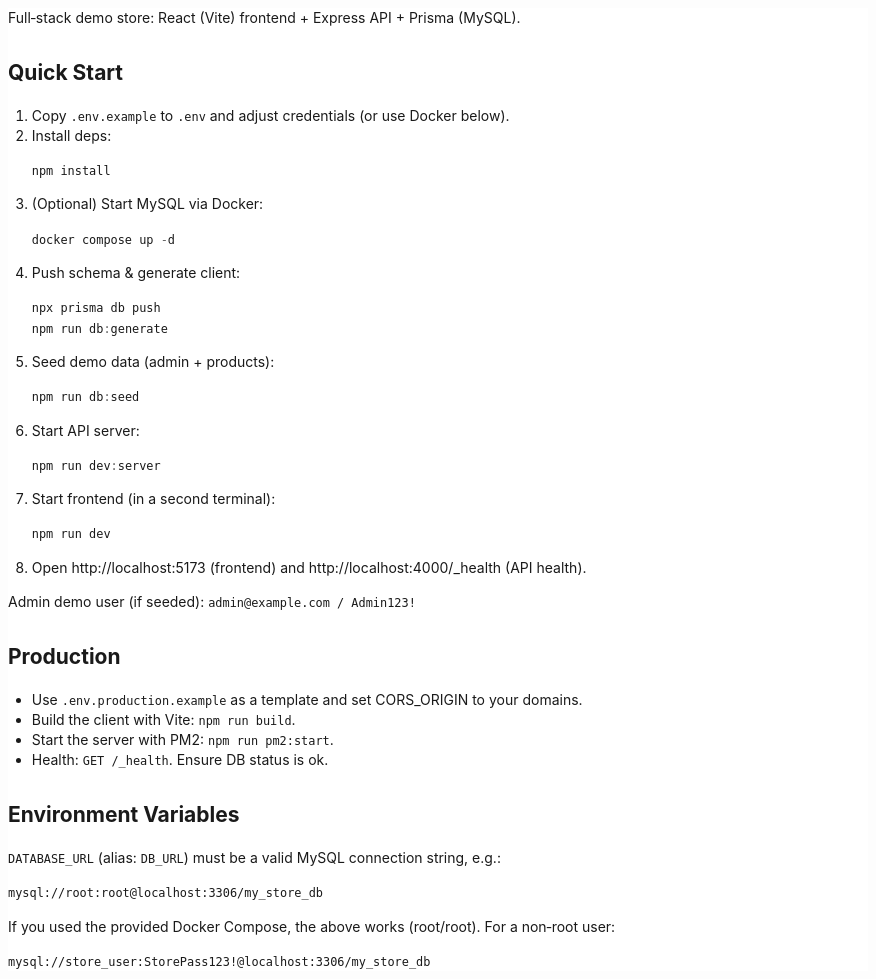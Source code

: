 Full‑stack demo store: React (Vite) frontend + Express API + Prisma (MySQL).

## Quick Start

1. Copy `.env.example` to `.env` and adjust credentials (or use Docker below).
2. Install deps:
	```powershell
	npm install
	```
3. (Optional) Start MySQL via Docker:
	```powershell
	docker compose up -d
	```
4. Push schema & generate client:
	```powershell
	npx prisma db push
	npm run db:generate
	```
5. Seed demo data (admin + products):
	```powershell
	npm run db:seed
	```
6. Start API server:
	```powershell
	npm run dev:server
	```
7. Start frontend (in a second terminal):
	```powershell
	npm run dev
	```
8. Open http://localhost:5173 (frontend) and http://localhost:4000/_health (API health).

Admin demo user (if seeded): `admin@example.com / Admin123!`

## Production

- Use `.env.production.example` as a template and set CORS_ORIGIN to your domains.
- Build the client with Vite: `npm run build`.
- Start the server with PM2: `npm run pm2:start`.
- Health: `GET /_health`. Ensure DB status is ok.

## Environment Variables
`DATABASE_URL` (alias: `DB_URL`) must be a valid MySQL connection string, e.g.:
```
mysql://root:root@localhost:3306/my_store_db
```

If you used the provided Docker Compose, the above works (root/root). For a non‑root user:
```
mysql://store_user:StorePass123!@localhost:3306/my_store_db
```
